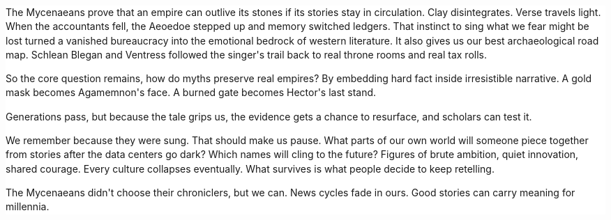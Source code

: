 The Mycenaeans prove that 
an empire can outlive its stones 
if its stories stay in circulation. 
Clay disintegrates. Verse travels light. 
When the accountants fell, 
the Aeoedoe stepped up 
and memory switched ledgers. 
That instinct to sing what we fear might be lost 
turned a vanished bureaucracy 
into the emotional bedrock of western literature. 
It also gives us our best archaeological road map. 
Schlean Blegan and Ventress 
followed the singer's trail back to 
real throne rooms and real tax rolls. 

So the core question remains, 
how do myths preserve real empires? 
By embedding hard fact
inside irresistible narrative. 
A gold mask becomes Agamemnon's face. 
A burned gate becomes Hector's last stand.

Generations pass, but because the tale grips us, 
the evidence gets a chance to resurface, 
and scholars can test it. 

We remember because they were sung. 
That should make us pause. 
What parts of our own world will 
someone piece together
from stories after the data centers go dark? 
Which names will cling to the future? 
Figures of brute ambition, 
quiet innovation, shared courage. 
Every culture collapses eventually. 
What survives is 
what people decide to keep retelling. 

The Mycenaeans didn't choose their chroniclers, 
but we can. 
News cycles fade in ours. 
Good stories can carry meaning for millennia. 

